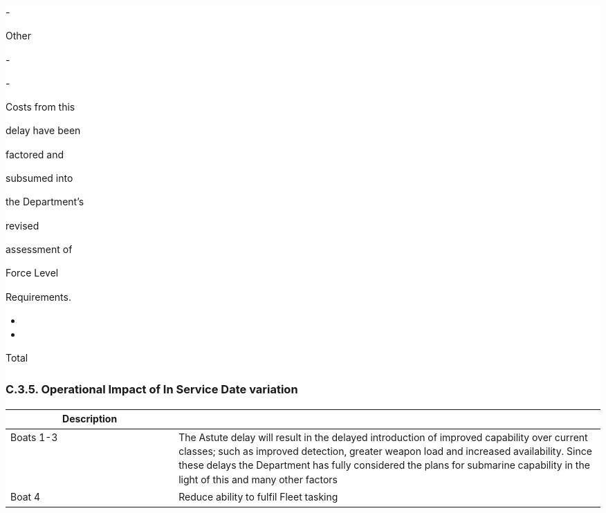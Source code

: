 \-

Other

\-

\-

Costs from this

delay have been

factored and

subsumed into

the Department’s

revised

assessment of

Force Level

Requirements.

-

-

Total

### C.3.5. Operational Impact of In Service Date variation

<table>
<colgroup>
<col style="width: 28%" />
<col style="width: 71%" />
</colgroup>
<thead>
<tr>
<th>Description</th>
<th></th>
</tr>
</thead>
<tbody>
<tr>
<td>Boats 1-3</td>
<td>
The Astute delay will result in the delayed introduction of improved capability over current classes; such as improved detection, greater weapon load and increased availability. Since these delays the Department has fully considered the plans for submarine capability in the light of this and many other factors
</td>
</tr>
<tr>
<td>Boat 4</td>
<td>
Reduce ability to fulfil Fleet tasking
</td>
</tr>
</tbody>
</table>
